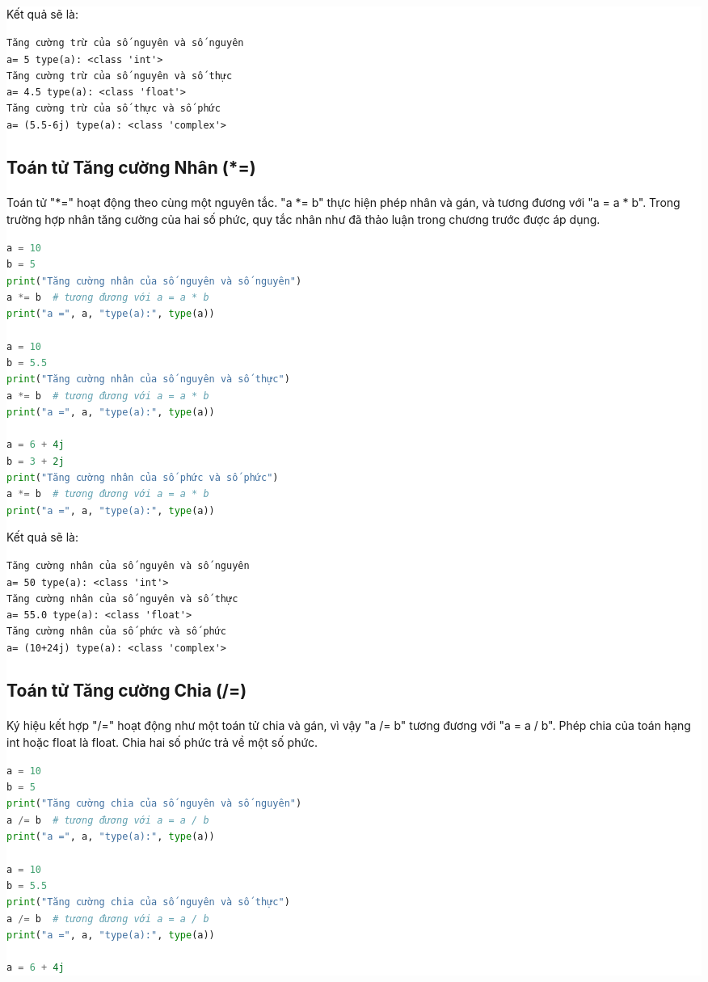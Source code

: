 Kết quả sẽ là:

```
Tăng cường trừ của số nguyên và số nguyên
a= 5 type(a): <class 'int'>
Tăng cường trừ của số nguyên và số thực
a= 4.5 type(a): <class 'float'>
Tăng cường trừ của số thực và số phức
a= (5.5-6j) type(a): <class 'complex'>
```

## Toán tử Tăng cường Nhân (*=)

Toán tử "*=" hoạt động theo cùng một nguyên tắc. "a *= b" thực hiện phép nhân và gán, và tương đương với "a = a * b". Trong trường hợp nhân tăng cường của hai số phức, quy tắc nhân như đã thảo luận trong chương trước được áp dụng.

```python
a = 10
b = 5
print("Tăng cường nhân của số nguyên và số nguyên")
a *= b  # tương đương với a = a * b
print("a =", a, "type(a):", type(a))

a = 10
b = 5.5
print("Tăng cường nhân của số nguyên và số thực")
a *= b  # tương đương với a = a * b
print("a =", a, "type(a):", type(a))

a = 6 + 4j
b = 3 + 2j
print("Tăng cường nhân của số phức và số phức")
a *= b  # tương đương với a = a * b
print("a =", a, "type(a):", type(a))
```

Kết quả sẽ là:

```
Tăng cường nhân của số nguyên và số nguyên
a= 50 type(a): <class 'int'>
Tăng cường nhân của số nguyên và số thực
a= 55.0 type(a): <class 'float'>
Tăng cường nhân của số phức và số phức
a= (10+24j) type(a): <class 'complex'>
```

## Toán tử Tăng cường Chia (/=)

Ký hiệu kết hợp "/=" hoạt động như một toán tử chia và gán, vì vậy "a /= b" tương đương với "a = a / b". Phép chia của toán hạng int hoặc float là float. Chia hai số phức trả về một số phức.

```python
a = 10
b = 5
print("Tăng cường chia của số nguyên và số nguyên")
a /= b  # tương đương với a = a / b
print("a =", a, "type(a):", type(a))

a = 10
b = 5.5
print("Tăng cường chia của số nguyên và số thực")
a /= b  # tương đương với a = a / b
print("a =", a, "type(a):", type(a))

a = 6 + 4j
```